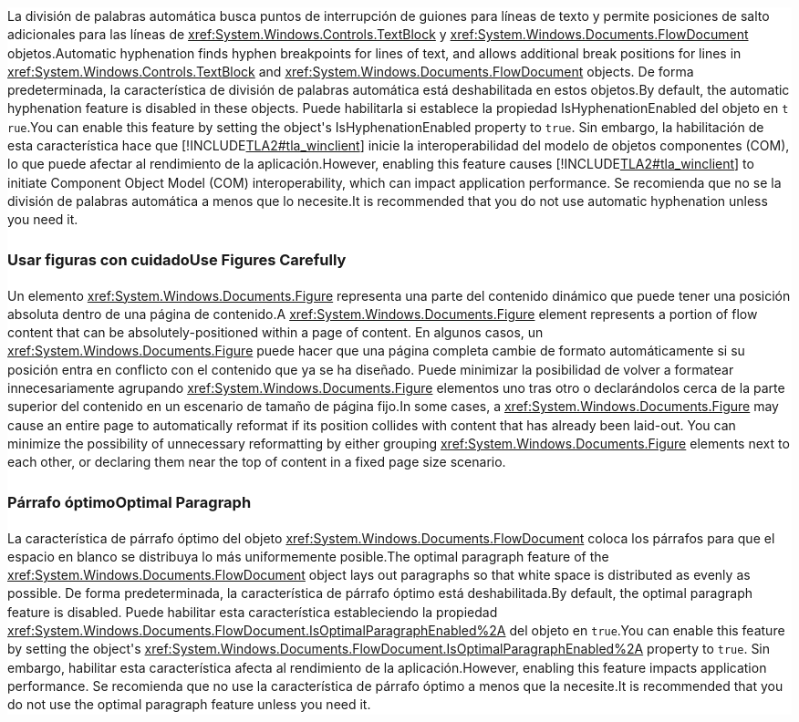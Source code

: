 <span data-ttu-id="be98a-211">La división de palabras automática busca puntos de interrupción de guiones para líneas de texto y permite posiciones de salto adicionales para las líneas de <xref:System.Windows.Controls.TextBlock> y <xref:System.Windows.Documents.FlowDocument> objetos.</span><span class="sxs-lookup"><span data-stu-id="be98a-211">Automatic hyphenation finds hyphen breakpoints for lines of text, and allows additional break positions for lines in <xref:System.Windows.Controls.TextBlock> and <xref:System.Windows.Documents.FlowDocument> objects.</span></span> <span data-ttu-id="be98a-212">De forma predeterminada, la característica de división de palabras automática está deshabilitada en estos objetos.</span><span class="sxs-lookup"><span data-stu-id="be98a-212">By default, the automatic hyphenation feature is disabled in these objects.</span></span> <span data-ttu-id="be98a-213">Puede habilitarla si establece la propiedad IsHyphenationEnabled del objeto en `true`.</span><span class="sxs-lookup"><span data-stu-id="be98a-213">You can enable this feature by setting the object's IsHyphenationEnabled property to `true`.</span></span> <span data-ttu-id="be98a-214">Sin embargo, la habilitación de esta característica hace que [!INCLUDE[TLA2#tla_winclient](../../../../includes/tla2sharptla-winclient-md.md)] inicie la interoperabilidad del modelo de objetos componentes (COM), lo que puede afectar al rendimiento de la aplicación.</span><span class="sxs-lookup"><span data-stu-id="be98a-214">However, enabling this feature causes [!INCLUDE[TLA2#tla_winclient](../../../../includes/tla2sharptla-winclient-md.md)] to initiate Component Object Model (COM) interoperability, which can impact application performance.</span></span> <span data-ttu-id="be98a-215">Se recomienda que no se la división de palabras automática a menos que lo necesite.</span><span class="sxs-lookup"><span data-stu-id="be98a-215">It is recommended that you do not use automatic hyphenation unless you need it.</span></span>

### <a name="use-figures-carefully"></a><span data-ttu-id="be98a-216">Usar figuras con cuidado</span><span class="sxs-lookup"><span data-stu-id="be98a-216">Use Figures Carefully</span></span>

<span data-ttu-id="be98a-217">Un elemento <xref:System.Windows.Documents.Figure> representa una parte del contenido dinámico que puede tener una posición absoluta dentro de una página de contenido.</span><span class="sxs-lookup"><span data-stu-id="be98a-217">A <xref:System.Windows.Documents.Figure> element represents a portion of flow content that can be absolutely-positioned within a page of content.</span></span> <span data-ttu-id="be98a-218">En algunos casos, un <xref:System.Windows.Documents.Figure> puede hacer que una página completa cambie de formato automáticamente si su posición entra en conflicto con el contenido que ya se ha diseñado. Puede minimizar la posibilidad de volver a formatear innecesariamente agrupando <xref:System.Windows.Documents.Figure> elementos uno tras otro o declarándolos cerca de la parte superior del contenido en un escenario de tamaño de página fijo.</span><span class="sxs-lookup"><span data-stu-id="be98a-218">In some cases, a <xref:System.Windows.Documents.Figure> may cause an entire page to automatically reformat if its position collides with content that has already been laid-out. You can minimize the possibility of unnecessary reformatting by either grouping <xref:System.Windows.Documents.Figure> elements next to each other, or declaring them near the top of content in a fixed page size scenario.</span></span>

### <a name="optimal-paragraph"></a><span data-ttu-id="be98a-219">Párrafo óptimo</span><span class="sxs-lookup"><span data-stu-id="be98a-219">Optimal Paragraph</span></span>

<span data-ttu-id="be98a-220">La característica de párrafo óptimo del objeto <xref:System.Windows.Documents.FlowDocument> coloca los párrafos para que el espacio en blanco se distribuya lo más uniformemente posible.</span><span class="sxs-lookup"><span data-stu-id="be98a-220">The optimal paragraph feature of the <xref:System.Windows.Documents.FlowDocument> object lays out paragraphs so that white space is distributed as evenly as possible.</span></span> <span data-ttu-id="be98a-221">De forma predeterminada, la característica de párrafo óptimo está deshabilitada.</span><span class="sxs-lookup"><span data-stu-id="be98a-221">By default, the optimal paragraph feature is disabled.</span></span> <span data-ttu-id="be98a-222">Puede habilitar esta característica estableciendo la propiedad <xref:System.Windows.Documents.FlowDocument.IsOptimalParagraphEnabled%2A> del objeto en `true`.</span><span class="sxs-lookup"><span data-stu-id="be98a-222">You can enable this feature by setting the object's <xref:System.Windows.Documents.FlowDocument.IsOptimalParagraphEnabled%2A> property to `true`.</span></span> <span data-ttu-id="be98a-223">Sin embargo, habilitar esta característica afecta al rendimiento de la aplicación.</span><span class="sxs-lookup"><span data-stu-id="be98a-223">However, enabling this feature impacts application performance.</span></span> <span data-ttu-id="be98a-224">Se recomienda que no use la característica de párrafo óptimo a menos que la necesite.</span><span class="sxs-lookup"><span data-stu-id="be98a-224">It is recommended that you do not use the optimal paragraph feature unless you need it.</span></span>
